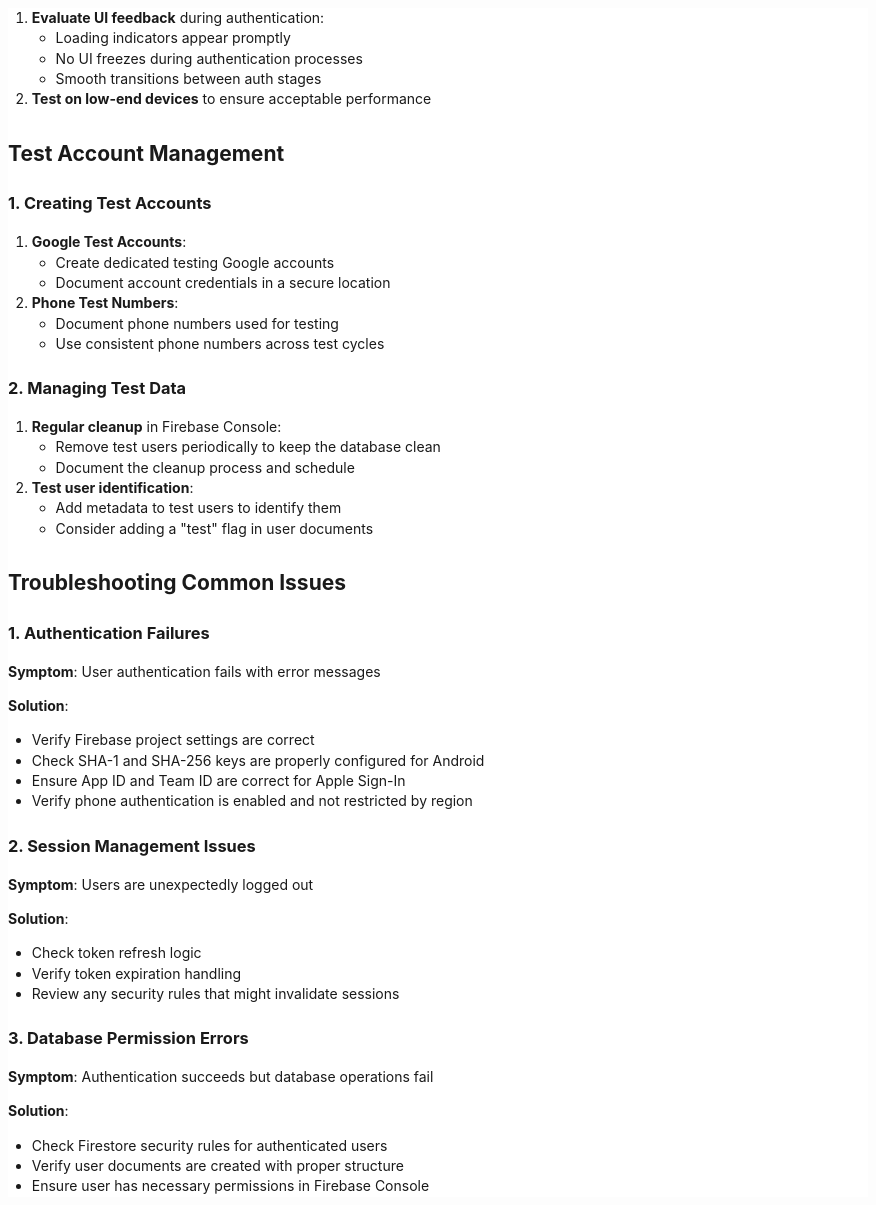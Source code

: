 1. **Evaluate UI feedback** during authentication:
   - Loading indicators appear promptly
   - No UI freezes during authentication processes
   - Smooth transitions between auth stages
2. **Test on low-end devices** to ensure acceptable performance

## Test Account Management

### 1. Creating Test Accounts

1. **Google Test Accounts**:
   - Create dedicated testing Google accounts
   - Document account credentials in a secure location
2. **Phone Test Numbers**:
   - Document phone numbers used for testing
   - Use consistent phone numbers across test cycles

### 2. Managing Test Data

1. **Regular cleanup** in Firebase Console:
   - Remove test users periodically to keep the database clean
   - Document the cleanup process and schedule
2. **Test user identification**:
   - Add metadata to test users to identify them
   - Consider adding a "test" flag in user documents

## Troubleshooting Common Issues

### 1. Authentication Failures

**Symptom**: User authentication fails with error messages

**Solution**:
- Verify Firebase project settings are correct
- Check SHA-1 and SHA-256 keys are properly configured for Android
- Ensure App ID and Team ID are correct for Apple Sign-In
- Verify phone authentication is enabled and not restricted by region

### 2. Session Management Issues

**Symptom**: Users are unexpectedly logged out

**Solution**:
- Check token refresh logic
- Verify token expiration handling
- Review any security rules that might invalidate sessions

### 3. Database Permission Errors

**Symptom**: Authentication succeeds but database operations fail

**Solution**:
- Check Firestore security rules for authenticated users
- Verify user documents are created with proper structure
- Ensure user has necessary permissions in Firebase Console
